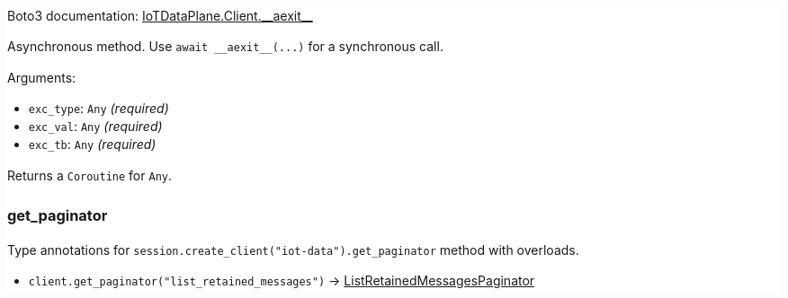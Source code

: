 Boto3 documentation:
[IoTDataPlane.Client.\_\_aexit\_\_](https://boto3.amazonaws.com/v1/documentation/api/latest/reference/services/iot-data.html#IoTDataPlane.Client.__aexit__)

Asynchronous method. Use `await __aexit__(...)` for a synchronous call.

Arguments:

- `exc_type`: `Any` *(required)*
- `exc_val`: `Any` *(required)*
- `exc_tb`: `Any` *(required)*

Returns a `Coroutine` for `Any`.

<a id="get_paginator"></a>

### get_paginator

Type annotations for `session.create_client("iot-data").get_paginator` method
with overloads.

- `client.get_paginator("list_retained_messages")` ->
  [ListRetainedMessagesPaginator](./paginators.md#listretainedmessagespaginator)
